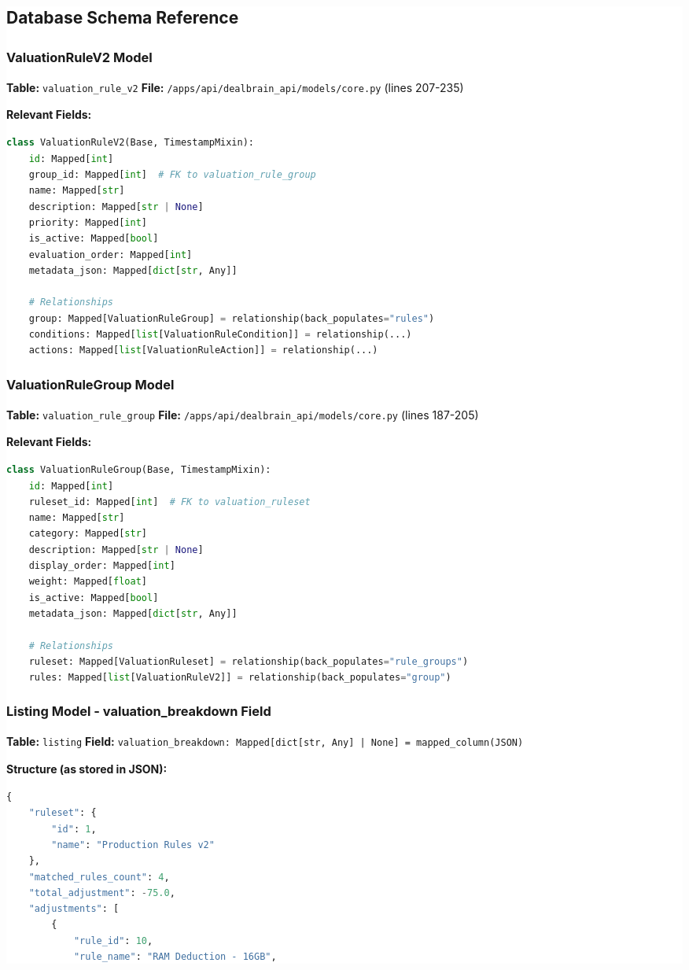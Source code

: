 
## Database Schema Reference

### ValuationRuleV2 Model
**Table:** `valuation_rule_v2`
**File:** `/apps/api/dealbrain_api/models/core.py` (lines 207-235)

**Relevant Fields:**
```python
class ValuationRuleV2(Base, TimestampMixin):
    id: Mapped[int]
    group_id: Mapped[int]  # FK to valuation_rule_group
    name: Mapped[str]
    description: Mapped[str | None]
    priority: Mapped[int]
    is_active: Mapped[bool]
    evaluation_order: Mapped[int]
    metadata_json: Mapped[dict[str, Any]]

    # Relationships
    group: Mapped[ValuationRuleGroup] = relationship(back_populates="rules")
    conditions: Mapped[list[ValuationRuleCondition]] = relationship(...)
    actions: Mapped[list[ValuationRuleAction]] = relationship(...)
```

### ValuationRuleGroup Model
**Table:** `valuation_rule_group`
**File:** `/apps/api/dealbrain_api/models/core.py` (lines 187-205)

**Relevant Fields:**
```python
class ValuationRuleGroup(Base, TimestampMixin):
    id: Mapped[int]
    ruleset_id: Mapped[int]  # FK to valuation_ruleset
    name: Mapped[str]
    category: Mapped[str]
    description: Mapped[str | None]
    display_order: Mapped[int]
    weight: Mapped[float]
    is_active: Mapped[bool]
    metadata_json: Mapped[dict[str, Any]]

    # Relationships
    ruleset: Mapped[ValuationRuleset] = relationship(back_populates="rule_groups")
    rules: Mapped[list[ValuationRuleV2]] = relationship(back_populates="group")
```

### Listing Model - valuation_breakdown Field
**Table:** `listing`
**Field:** `valuation_breakdown: Mapped[dict[str, Any] | None] = mapped_column(JSON)`

**Structure (as stored in JSON):**
```python
{
    "ruleset": {
        "id": 1,
        "name": "Production Rules v2"
    },
    "matched_rules_count": 4,
    "total_adjustment": -75.0,
    "adjustments": [
        {
            "rule_id": 10,
            "rule_name": "RAM Deduction - 16GB",
```